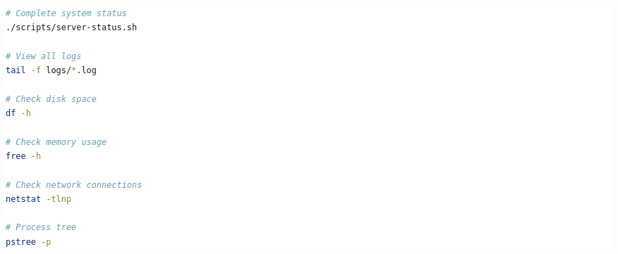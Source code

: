 ```bash
# Complete system status
./scripts/server-status.sh

# View all logs
tail -f logs/*.log

# Check disk space
df -h

# Check memory usage
free -h

# Check network connections
netstat -tlnp

# Process tree
pstree -p
```
